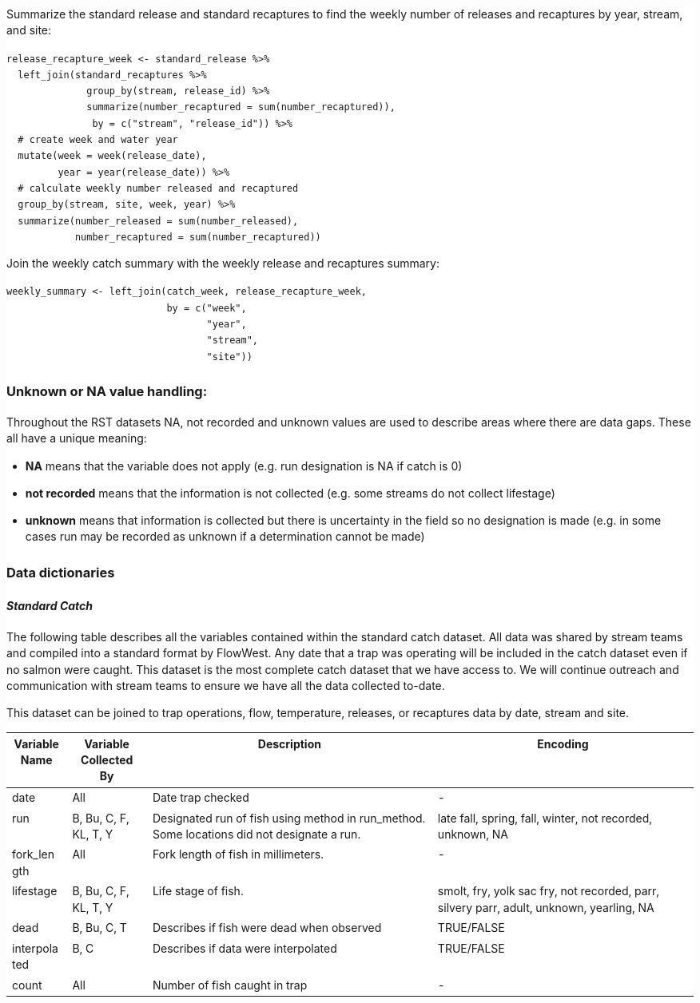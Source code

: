Summarize the standard release and standard recaptures to find the weekly number of releases and recaptures by year, stream, and site:

```{r}
release_recapture_week <- standard_release %>% 
  left_join(standard_recaptures %>% 
              group_by(stream, release_id) %>% 
              summarize(number_recaptured = sum(number_recaptured)),
               by = c("stream", "release_id")) %>% 
  # create week and water year 
  mutate(week = week(release_date),
         year = year(release_date)) %>% 
  # calculate weekly number released and recaptured
  group_by(stream, site, week, year) %>% 
  summarize(number_released = sum(number_released),
            number_recaptured = sum(number_recaptured))
```

Join the weekly catch summary with the weekly release and recaptures summary:

```{r}
weekly_summary <- left_join(catch_week, release_recapture_week,
                            by = c("week",
                                   "year",
                                   "stream",
                                   "site"))
```

### Unknown or NA value handling:

Throughout the RST datasets NA, not recorded and unknown values are used to describe areas where there are data gaps. These all have a unique meaning:

-   **NA** means that the variable does not apply (e.g. run designation is NA if catch is 0)

-   **not recorded** means that the information is not collected (e.g. some streams do not collect lifestage)

-   **unknown** means that information is collected but there is uncertainty in the field so no designation is made (e.g. in some cases run may be recorded as unknown if a determination cannot be made)

### **Data dictionaries**

#### *Standard Catch*

The following table describes all the variables contained within the standard catch dataset. All data was shared by stream teams and compiled into a standard format by FlowWest. Any date that a trap was operating will be included in the catch dataset even if no salmon were caught. This dataset is the most complete catch dataset that we have access to. We will continue outreach and communication with stream teams to ensure we have all the data collected to-date.

This dataset can be joined to trap operations, flow, temperature, releases, or recaptures data by date, stream and site.

| **Variable Name** | **Variable Collected By** | **Description**                                                                            | **Encoding**                                                                                                                                                                                                 |
|-------------------|---------------------------|--------------------------------------------------------------------------------------------|--------------------------------------------------------------------------------------------------------------------------------------------------------------------------------------------------------------|
| date              | All                       | Date trap checked                                                                          | \-                                                                                                                                                                                                           |
| run               | B, Bu, C, F, KL, T, Y     | Designated run of fish using method in run_method. Some locations did not designate a run. | late fall, spring, fall, winter, not recorded, unknown, NA                                                                                                                                                   |
| fork_length       | All                       | Fork length of fish in millimeters.                                                        | \-                                                                                                                                                                                                           |
| lifestage         | B, Bu, C, F, KL, T, Y     | Life stage of fish.                                                                        | smolt, fry, yolk sac fry, not recorded, parr, silvery parr, adult, unknown, yearling, NA                                                                                                                     |
| dead              | B, Bu, C, T               | Describes if fish were dead when observed                                                  | TRUE/FALSE                                                                                                                                                                                                   |
| interpolated      | B, C                      | Describes if data were interpolated                                                        | TRUE/FALSE                                                                                                                                                                                                   |
| count             | All                       | Number of fish caught in trap                                                              | \-                                                                                                                                                                                                           |